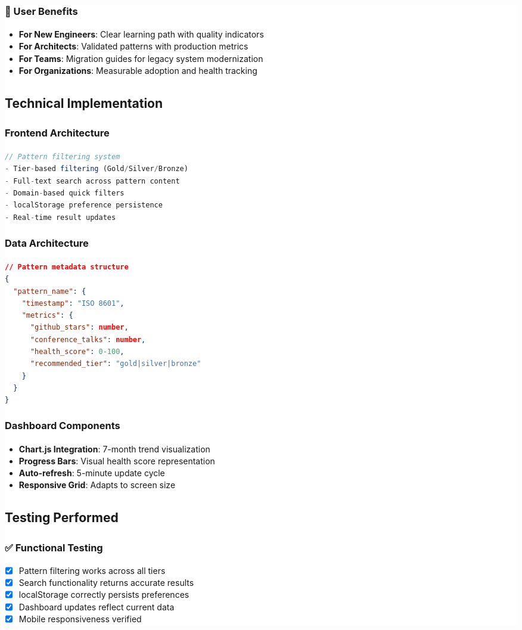 ### 👥 User Benefits
- **For New Engineers**: Clear learning path with quality indicators
- **For Architects**: Validated patterns with production metrics
- **For Teams**: Migration guides for legacy system modernization
- **For Organizations**: Measurable adoption and health tracking

## Technical Implementation

### Frontend Architecture
```javascript
// Pattern filtering system
- Tier-based filtering (Gold/Silver/Bronze)
- Full-text search across pattern content
- Domain-based quick filters
- localStorage preference persistence
- Real-time result updates
```

### Data Architecture
```json
// Pattern metadata structure
{
  "pattern_name": {
    "timestamp": "ISO 8601",
    "metrics": {
      "github_stars": number,
      "conference_talks": number,
      "health_score": 0-100,
      "recommended_tier": "gold|silver|bronze"
    }
  }
}
```

### Dashboard Components
- **Chart.js Integration**: 7-month trend visualization
- **Progress Bars**: Visual health score representation
- **Auto-refresh**: 5-minute update cycle
- **Responsive Grid**: Adapts to screen size

## Testing Performed

### ✅ Functional Testing
- [x] Pattern filtering works across all tiers
- [x] Search functionality returns accurate results
- [x] localStorage correctly persists preferences
- [x] Dashboard updates reflect current data
- [x] Mobile responsiveness verified
